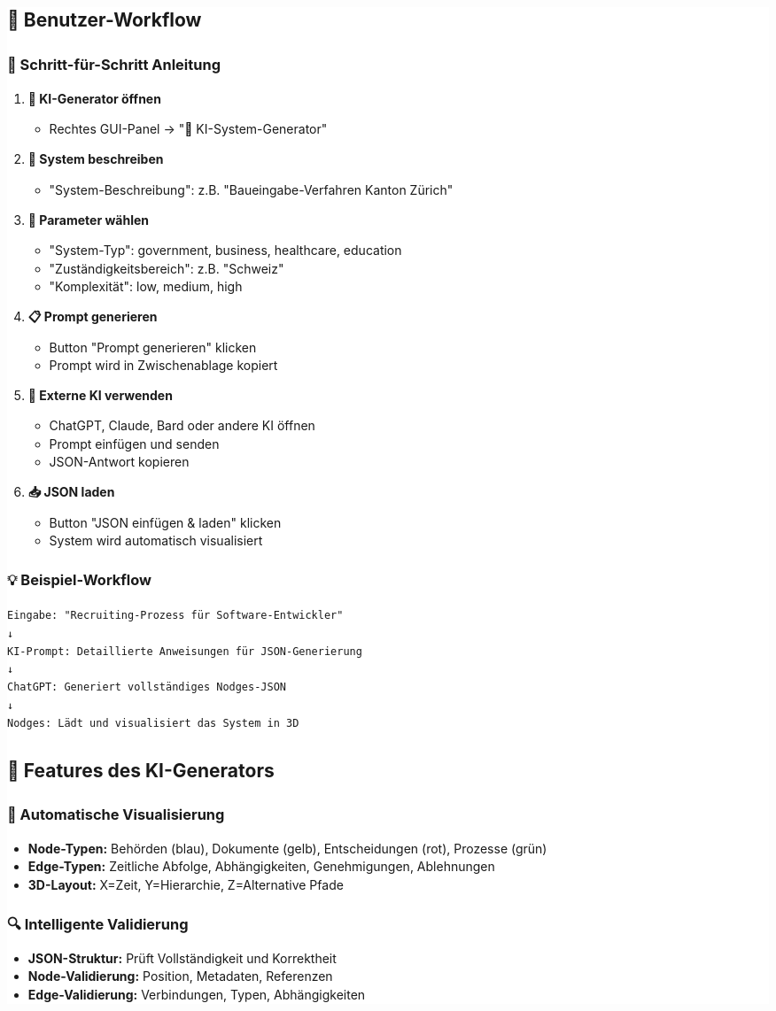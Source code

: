 ## 🎯 Benutzer-Workflow

### 📝 Schritt-für-Schritt Anleitung

1. **🤖 KI-Generator öffnen**
   - Rechtes GUI-Panel → "🤖 KI-System-Generator"

2. **📝 System beschreiben**
   - "System-Beschreibung": z.B. "Baueingabe-Verfahren Kanton Zürich"

3. **🎯 Parameter wählen**
   - "System-Typ": government, business, healthcare, education
   - "Zuständigkeitsbereich": z.B. "Schweiz"
   - "Komplexität": low, medium, high

4. **📋 Prompt generieren**
   - Button "Prompt generieren" klicken
   - Prompt wird in Zwischenablage kopiert

5. **🤖 Externe KI verwenden**
   - ChatGPT, Claude, Bard oder andere KI öffnen
   - Prompt einfügen und senden
   - JSON-Antwort kopieren

6. **📥 JSON laden**
   - Button "JSON einfügen & laden" klicken
   - System wird automatisch visualisiert

### 💡 Beispiel-Workflow

```
Eingabe: "Recruiting-Prozess für Software-Entwickler"
↓
KI-Prompt: Detaillierte Anweisungen für JSON-Generierung
↓
ChatGPT: Generiert vollständiges Nodges-JSON
↓
Nodges: Lädt und visualisiert das System in 3D
```

## 🌟 Features des KI-Generators

### 🎨 Automatische Visualisierung
- **Node-Typen:** Behörden (blau), Dokumente (gelb), Entscheidungen (rot), Prozesse (grün)
- **Edge-Typen:** Zeitliche Abfolge, Abhängigkeiten, Genehmigungen, Ablehnungen
- **3D-Layout:** X=Zeit, Y=Hierarchie, Z=Alternative Pfade

### 🔍 Intelligente Validierung
- **JSON-Struktur:** Prüft Vollständigkeit und Korrektheit
- **Node-Validierung:** Position, Metadaten, Referenzen
- **Edge-Validierung:** Verbindungen, Typen, Abhängigkeiten
